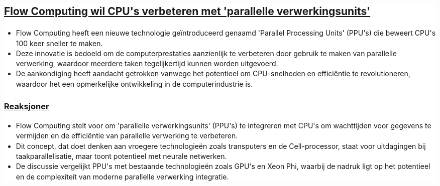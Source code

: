 ## [Flow Computing wil CPU's verbeteren met 'parallelle verwerkingsunits'](https://spectrum.ieee.org/parallel-processing-unit)

- Flow Computing heeft een nieuwe technologie geïntroduceerd genaamd 'Parallel Processing Units' (PPU's) die beweert CPU's 100 keer sneller te maken.
- Deze innovatie is bedoeld om de computerprestaties aanzienlijk te verbeteren door gebruik te maken van parallelle verwerking, waardoor meerdere taken tegelijkertijd kunnen worden uitgevoerd.
- De aankondiging heeft aandacht getrokken vanwege het potentieel om CPU-snelheden en efficiëntie te revolutioneren, waardoor het een opmerkelijke ontwikkeling in de computerindustrie is.

### [Reaksjoner](https://news.ycombinator.com/item?id=41612665)

- Flow Computing stelt voor om 'parallelle verwerkingsunits' (PPU's) te integreren met CPU's om wachttijden voor gegevens te vermijden en de efficiëntie van parallelle verwerking te verbeteren.
- Dit concept, dat doet denken aan vroegere technologieën zoals transputers en de Cell-processor, staat voor uitdagingen bij taakparallelisatie, maar toont potentieel met neurale netwerken.
- De discussie vergelijkt PPU's met bestaande technologieën zoals GPU's en Xeon Phi, waarbij de nadruk ligt op het potentieel en de complexiteit van moderne parallelle verwerking integratie.

<head>
  <meta property="og:title" content="Schuren UI" />
  <meta property="og:type" content="website" />
  <meta property="og:image" content="https://og.cho.sh/api/og/?title=Schuren%20UI&subheading=s%C3%B8ndag%2022.%20september%202024%3A%20Sammendrag%20av%20Hacker%20News" />
</head>
